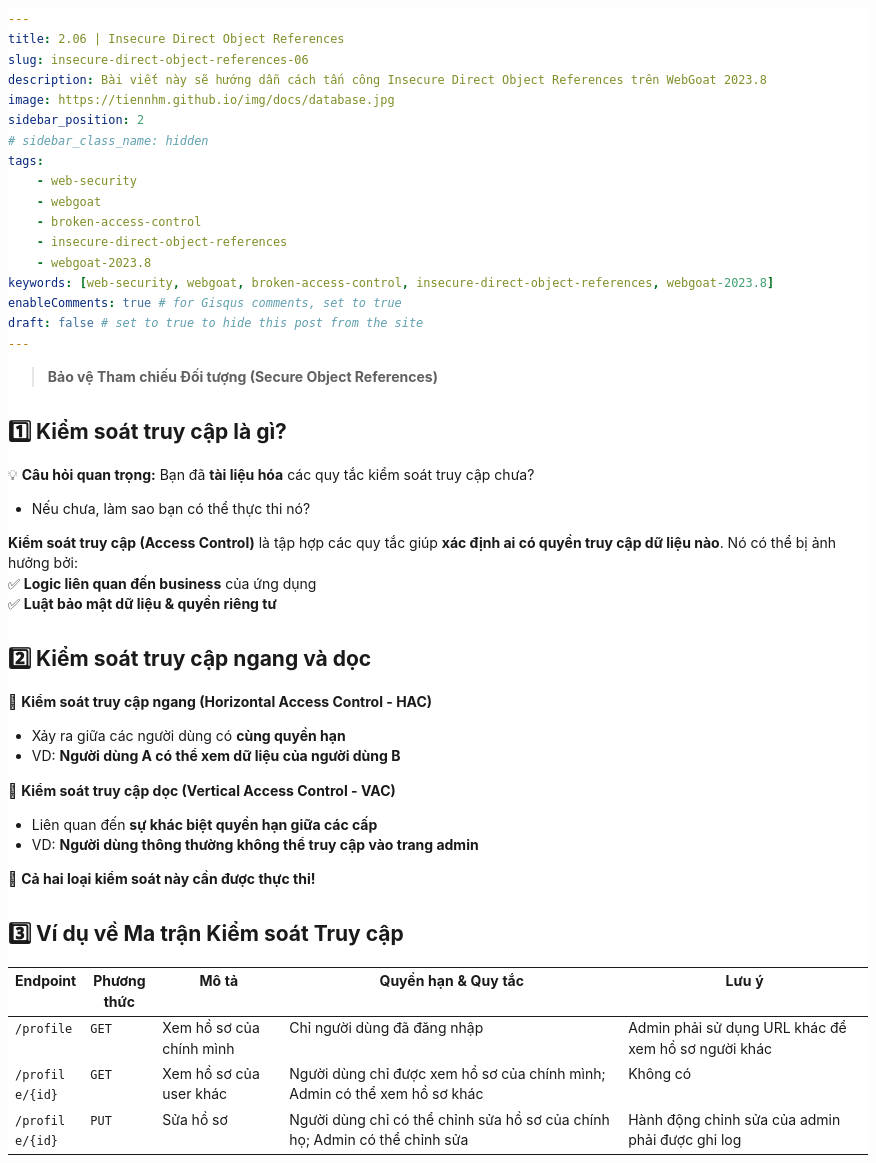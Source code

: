 ```yaml
---
title: 2.06 | Insecure Direct Object References
slug: insecure-direct-object-references-06
description: Bài viết này sẽ hướng dẫn cách tấn công Insecure Direct Object References trên WebGoat 2023.8
image: https://tiennhm.github.io/img/docs/database.jpg
sidebar_position: 2
# sidebar_class_name: hidden
tags: 
    - web-security
    - webgoat
    - broken-access-control
    - insecure-direct-object-references
    - webgoat-2023.8
keywords: [web-security, webgoat, broken-access-control, insecure-direct-object-references, webgoat-2023.8]
enableComments: true # for Gisqus comments, set to true
draft: false # set to true to hide this post from the site
---
```


> **Bảo vệ Tham chiếu Đối tượng (Secure Object References)**

## **1️⃣ Kiểm soát truy cập là gì?**  
💡 **Câu hỏi quan trọng:** Bạn đã **tài liệu hóa** các quy tắc kiểm soát truy cập chưa?  
- Nếu chưa, làm sao bạn có thể thực thi nó?  

**Kiểm soát truy cập (Access Control)** là tập hợp các quy tắc giúp **xác định ai có quyền truy cập dữ liệu nào**. Nó có thể bị ảnh hưởng bởi:  
✅ **Logic liên quan đến business** của ứng dụng  
✅ **Luật bảo mật dữ liệu & quyền riêng tư**  


## **2️⃣ Kiểm soát truy cập ngang và dọc**  
🔹 **Kiểm soát truy cập ngang (Horizontal Access Control - HAC)**  
- Xảy ra giữa các người dùng có **cùng quyền hạn**  
- VD: **Người dùng A có thể xem dữ liệu của người dùng B**  

🔹 **Kiểm soát truy cập dọc (Vertical Access Control - VAC)**  
- Liên quan đến **sự khác biệt quyền hạn giữa các cấp**  
- VD: **Người dùng thông thường không thể truy cập vào trang admin**  

📌 **Cả hai loại kiểm soát này cần được thực thi!**  


## **3️⃣ Ví dụ về Ma trận Kiểm soát Truy cập**  

| **Endpoint**      | **Phương thức** | **Mô tả** | **Quyền hạn & Quy tắc** | **Lưu ý** |
|-------------------|-----------------|-----------|-------------------------|---------|
| `/profile`        | `GET`           | Xem hồ sơ của chính mình | Chỉ người dùng đã đăng nhập | Admin phải sử dụng URL khác để xem hồ sơ người khác |
| `/profile/{id}`   | `GET`           | Xem hồ sơ của user khác | Người dùng chỉ được xem hồ sơ của chính mình; Admin có thể xem hồ sơ khác | Không có |
| `/profile/{id}`   | `PUT`           | Sửa hồ sơ | Người dùng chỉ có thể chỉnh sửa hồ sơ của chính họ; Admin có thể chỉnh sửa | Hành động chỉnh sửa của admin phải được ghi log |
